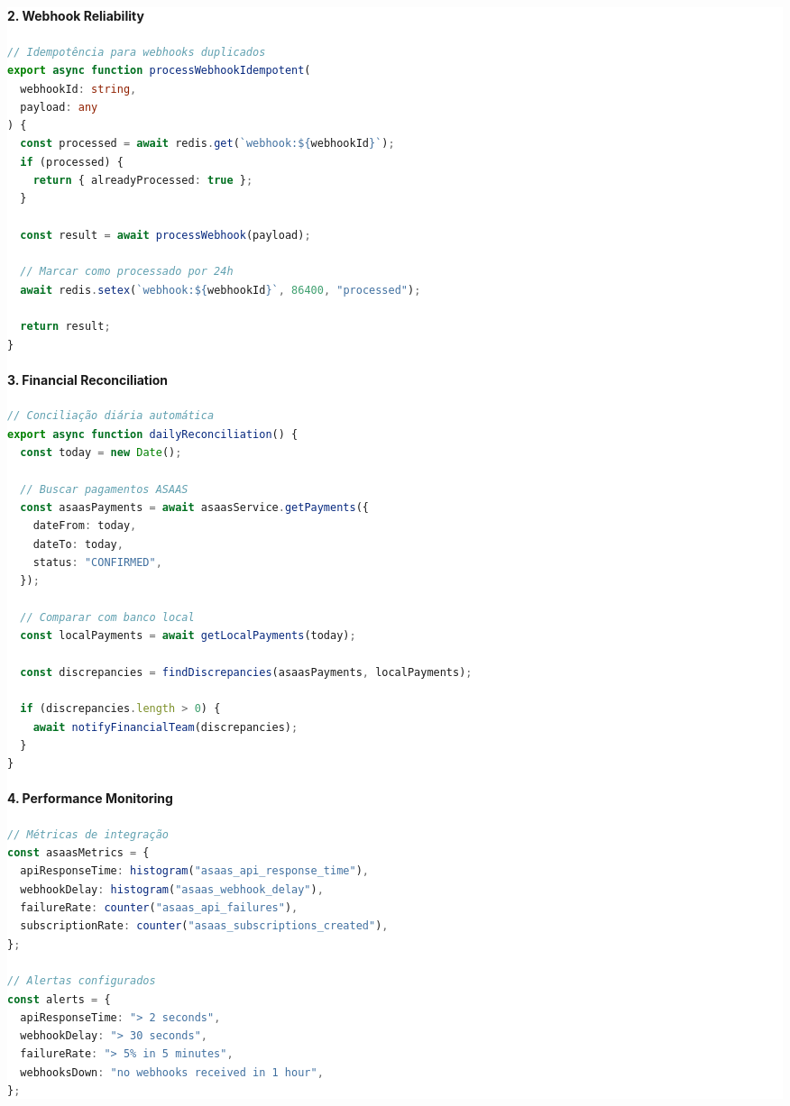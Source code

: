 #### 2. **Webhook Reliability**

```typescript
// Idempotência para webhooks duplicados
export async function processWebhookIdempotent(
  webhookId: string,
  payload: any
) {
  const processed = await redis.get(`webhook:${webhookId}`);
  if (processed) {
    return { alreadyProcessed: true };
  }

  const result = await processWebhook(payload);

  // Marcar como processado por 24h
  await redis.setex(`webhook:${webhookId}`, 86400, "processed");

  return result;
}
```

#### 3. **Financial Reconciliation**

```typescript
// Conciliação diária automática
export async function dailyReconciliation() {
  const today = new Date();

  // Buscar pagamentos ASAAS
  const asaasPayments = await asaasService.getPayments({
    dateFrom: today,
    dateTo: today,
    status: "CONFIRMED",
  });

  // Comparar com banco local
  const localPayments = await getLocalPayments(today);

  const discrepancies = findDiscrepancies(asaasPayments, localPayments);

  if (discrepancies.length > 0) {
    await notifyFinancialTeam(discrepancies);
  }
}
```

#### 4. **Performance Monitoring**

```typescript
// Métricas de integração
const asaasMetrics = {
  apiResponseTime: histogram("asaas_api_response_time"),
  webhookDelay: histogram("asaas_webhook_delay"),
  failureRate: counter("asaas_api_failures"),
  subscriptionRate: counter("asaas_subscriptions_created"),
};

// Alertas configurados
const alerts = {
  apiResponseTime: "> 2 seconds",
  webhookDelay: "> 30 seconds",
  failureRate: "> 5% in 5 minutes",
  webhooksDown: "no webhooks received in 1 hour",
};
```